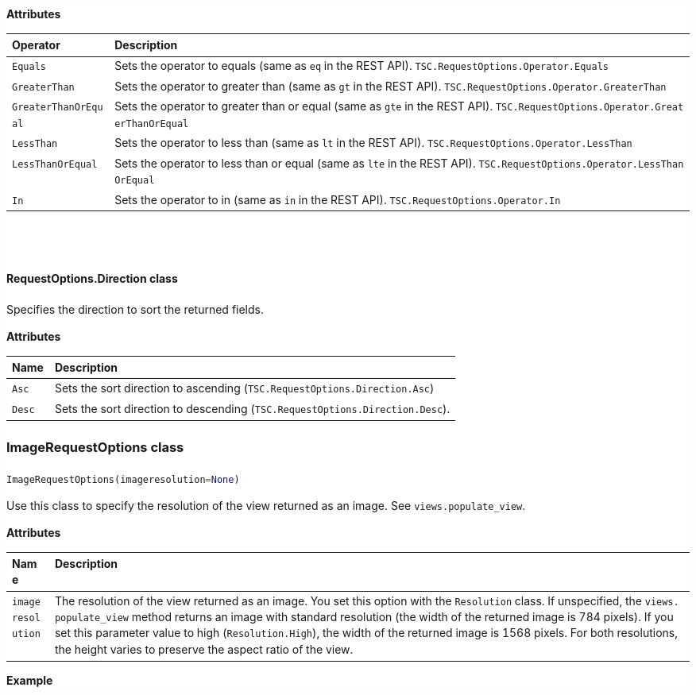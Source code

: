 
**Attributes**  

Operator  |  Description
:--- | :---  
`Equals` | Sets the operator to equals (same as `eq` in the REST API). `TSC.RequestOptions.Operator.Equals`
`GreaterThan` |  Sets the operator to greater than (same as `gt` in the REST API). `TSC.RequestOptions.Operator.GreaterThan`
`GreaterThanOrEqual` | Sets the operator to greater than or equal (same as `gte` in the REST API). `TSC.RequestOptions.Operator.GreaterThanOrEqual`
`LessThan` | Sets the operator to less than (same as `lt` in the REST API). `TSC.RequestOptions.Operator.LessThan`
`LessThanOrEqual` | Sets the operator to less than or equal (same as `lte` in the REST API). `TSC.RequestOptions.Operator.LessThanOrEqual`
`In` | Sets the operator to in (same as `in` in the REST API). `TSC.RequestOptions.Operator.In`

<br>
<br>  



#### RequestOptions.Direction class

Specifies the direction to sort the returned fields.


**Attributes**  

Name  |  Description
:--- | :---  
`Asc` | Sets the sort direction to ascending (`TSC.RequestOptions.Direction.Asc`)
`Desc`  |  Sets the sort direction to descending (`TSC.RequestOptions.Direction.Desc`). 



### ImageRequestOptions class

```py  
ImageRequestOptions(imageresolution=None)

```
Use this class to specify the resolution of the view returned as an image. See `views.populate_view`. 

**Attributes**

Name  |  Description  
:--- | :---  
`imageresolution` | The resolution of the view returned as an image. You set this option with the `Resolution` class. If unspecified, the `views.populate_view` method returns an image with standard resolution (the width of the returned image is 784 pixels). If you set this parameter value to high (`Resolution.High`), the width of the returned image is 1568 pixels. For both resolutions, the height varies to preserve the aspect ratio of the view.



**Example**
